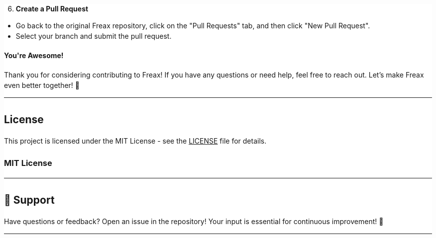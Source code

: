 6. **Create a Pull Request**

- Go back to the original Freax repository, click on the "Pull Requests" tab, and then click "New Pull Request".
- Select your branch and submit the pull request.

#### You're Awesome!

Thank you for considering contributing to Freax! If you have any questions or need help, feel free to reach out. Let’s make Freax even better together! 🎉

---

## License

This project is licensed under the MIT License - see the [LICENSE](LICENSE) file for details.

### MIT License

---

## 💬 Support

Have questions or feedback? Open an issue in the repository! Your input is essential for continuous improvement! 🚀

---
    
